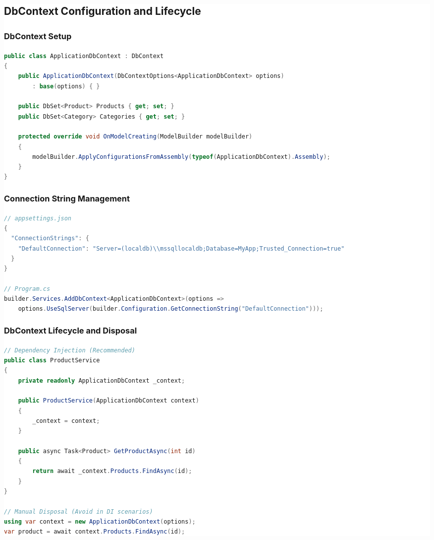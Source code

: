 ## DbContext Configuration and Lifecycle

### DbContext Setup

```csharp
public class ApplicationDbContext : DbContext
{
    public ApplicationDbContext(DbContextOptions<ApplicationDbContext> options) 
        : base(options) { }

    public DbSet<Product> Products { get; set; }
    public DbSet<Category> Categories { get; set; }

    protected override void OnModelCreating(ModelBuilder modelBuilder)
    {
        modelBuilder.ApplyConfigurationsFromAssembly(typeof(ApplicationDbContext).Assembly);
    }
}
```

### Connection String Management

```csharp
// appsettings.json
{
  "ConnectionStrings": {
    "DefaultConnection": "Server=(localdb)\\mssqllocaldb;Database=MyApp;Trusted_Connection=true"
  }
}

// Program.cs
builder.Services.AddDbContext<ApplicationDbContext>(options =>
    options.UseSqlServer(builder.Configuration.GetConnectionString("DefaultConnection")));
```

### DbContext Lifecycle and Disposal

```csharp
// Dependency Injection (Recommended)
public class ProductService
{
    private readonly ApplicationDbContext _context;

    public ProductService(ApplicationDbContext context)
    {
        _context = context;
    }

    public async Task<Product> GetProductAsync(int id)
    {
        return await _context.Products.FindAsync(id);
    }
}

// Manual Disposal (Avoid in DI scenarios)
using var context = new ApplicationDbContext(options);
var product = await context.Products.FindAsync(id);
```
